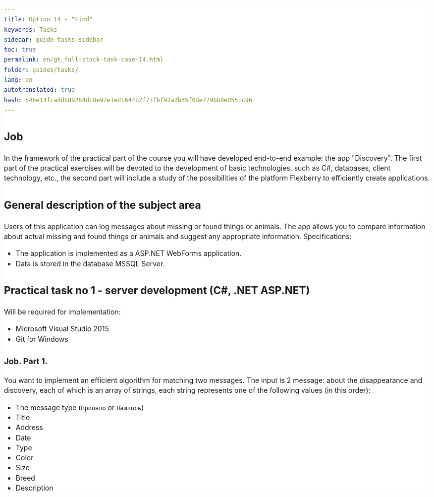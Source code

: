 ```yaml
--- 
title: Option 14 - "Find" 
keywords: Tasks 
sidebar: guide-tasks_sidebar 
toc: true 
permalink: en/gt_full-stack-task-case-14.html 
folder: guides/tasks/ 
lang: en 
autotranslated: true 
hash: 546e13fcaddb89284dc8e92e1ed1644b2f77fbf92a2b35f0de779bb8e0551c96 
--- 
```


## Job 

In the framework of the practical part of the course you will have developed end-to-end example: the app "Discovery". 
The first part of the practical exercises will be devoted to the development of basic technologies, such as C#, databases, client technology, etc., the second part will include a study of the possibilities of the platform Flexberry to efficiently create applications. 

## General description of the subject area 

Users of this application can log messages about missing or found things or animals. The app allows you to compare information about actual missing and found things or animals and suggest any appropriate information. 
Specifications: 

* The application is implemented as a ASP.NET WebForms application. 
* Data is stored in the database MSSQL Server. 

## Practical task no 1 - server development (C#, .NET ASP.NET) 

Will be required for implementation: 

* Microsoft Visual Studio 2015 
* Git for Windows 

### Job. Part 1. 

You want to implement an efficient algorithm for matching two messages. The input is 2 message: about the disappearance and discovery, each of which is an array of strings, each string represents one of the following values (in this order): 

* The message type (`Пропало` or `Нашлось`) 
* Title 
* Address 
* Date 
* Type 
* Color 
* Size 
* Breed 
* Description 
